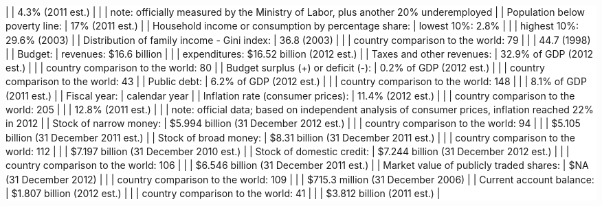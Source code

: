| | 4.3% (2011 est.) |
| | note: officially measured by the Ministry of Labor, plus another 20% underemployed |
| Population below poverty line: | 17% (2011 est.) |
| Household income or consumption by percentage share: | lowest 10%: 2.8% |
| | highest 10%: 29.6% (2003) |
| Distribution of family income - Gini index: | 36.8 (2003) |
| | country comparison to the world:   79 |
| | 44.7 (1998) |
| Budget: | revenues: $16.6 billion |
| | expenditures: $16.52 billion (2012 est.) |
| Taxes and other revenues: | 32.9% of GDP (2012 est.) |
| | country comparison to the world:   80 |
| Budget surplus (+) or deficit (-): | 0.2% of GDP (2012 est.) |
| | country comparison to the world:   43 |
| Public debt: | 6.2% of GDP (2012 est.) |
| | country comparison to the world:   148 |
| | 8.1% of GDP (2011 est.) |
| Fiscal year: | calendar year |
| Inflation rate (consumer prices): | 11.4% (2012 est.) |
| | country comparison to the world:   205 |
| | 12.8% (2011 est.) |
| | note: official data; based on independent analysis of consumer prices, inflation reached 22% in 2012 |
| Stock of narrow money: | $5.994 billion (31 December 2012 est.) |
| | country comparison to the world:   94 |
| | $5.105 billion (31 December 2011 est.) |
| Stock of broad money: | $8.31 billion (31 December 2011 est.) |
| | country comparison to the world:   112 |
| | $7.197 billion (31 December 2010 est.) |
| Stock of domestic credit: | $7.244 billion (31 December 2012 est.) |
| | country comparison to the world:   106 |
| | $6.546 billion (31 December 2011 est.) |
| Market value of publicly traded shares: | $NA (31 December 2012) |
| | country comparison to the world:   109 |
| | $715.3 million (31 December 2006) |
| Current account balance: | $1.807 billion (2012 est.) |
| | country comparison to the world:   41 |
| | $3.812 billion (2011 est.) |